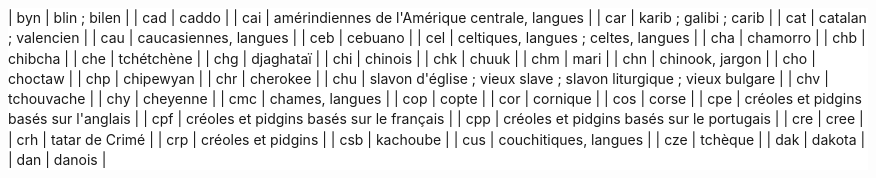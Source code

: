 | byn | blin ; bilen |
| cad | caddo |
| cai | amérindiennes de l'Amérique centrale, langues |
| car | karib ; galibi ; carib |
| cat | catalan ; valencien |
| cau | caucasiennes, langues |
| ceb | cebuano |
| cel | celtiques, langues ; celtes, langues |
| cha | chamorro |
| chb | chibcha |
| che | tchétchène |
| chg | djaghataï |
| chi | chinois |
| chk | chuuk |
| chm | mari |
| chn | chinook, jargon |
| cho | choctaw |
| chp | chipewyan |
| chr | cherokee |
| chu | slavon d'église ; vieux slave ; slavon liturgique ; vieux bulgare |
| chv | tchouvache |
| chy | cheyenne |
| cmc | chames, langues |
| cop | copte |
| cor | cornique |
| cos | corse |
| cpe | créoles et pidgins basés sur l'anglais |
| cpf | créoles et pidgins basés sur le français |
| cpp | créoles et pidgins basés sur le portugais |
| cre | cree |
| crh | tatar de Crimé |
| crp | créoles et pidgins |
| csb | kachoube |
| cus | couchitiques, langues |
| cze | tchèque |
| dak | dakota |
| dan | danois |